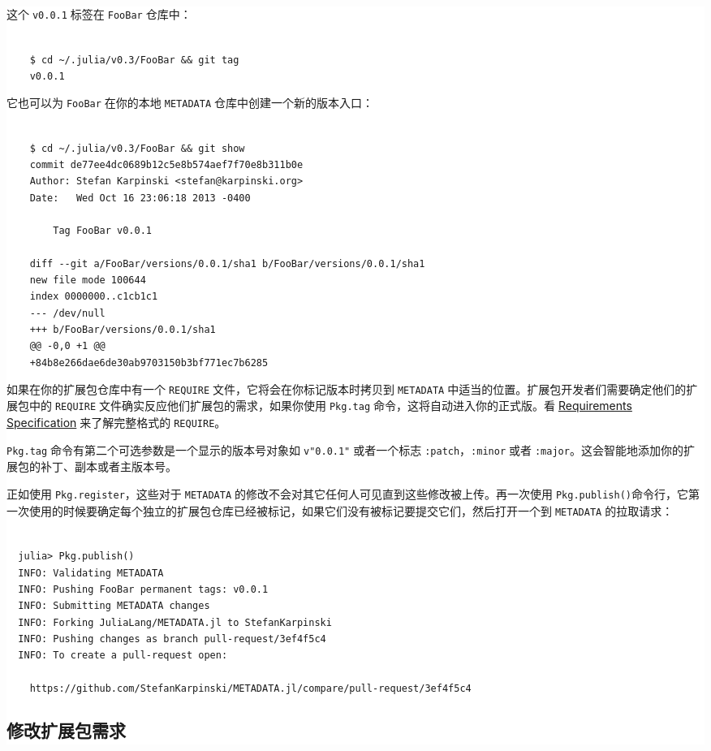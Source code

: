 这个 ``v0.0.1`` 标签在 ``FooBar`` 仓库中：  

```

    $ cd ~/.julia/v0.3/FooBar && git tag
    v0.0.1

```

它也可以为 ``FooBar`` 在你的本地 ``METADATA`` 仓库中创建一个新的版本入口：  

```

    $ cd ~/.julia/v0.3/FooBar && git show
    commit de77ee4dc0689b12c5e8b574aef7f70e8b311b0e
    Author: Stefan Karpinski <stefan@karpinski.org>
    Date:   Wed Oct 16 23:06:18 2013 -0400

        Tag FooBar v0.0.1

    diff --git a/FooBar/versions/0.0.1/sha1 b/FooBar/versions/0.0.1/sha1
    new file mode 100644
    index 0000000..c1cb1c1
    --- /dev/null
    +++ b/FooBar/versions/0.0.1/sha1
    @@ -0,0 +1 @@
    +84b8e266dae6de30ab9703150b3bf771ec7b6285

```

如果在你的扩展包仓库中有一个 ``REQUIRE`` 文件，它将会在你标记版本时拷贝到 ``METADATA`` 中适当的位置。扩展包开发者们需要确定他们的扩展包中的 ``REQUIRE`` 文件确实反应他们扩展包的需求，如果你使用 ``Pkg.tag`` 命令，这将自动进入你的正式版。看 [Requirements Specification](#man-package-requirements) 来了解完整格式的 ``REQUIRE``。  

``Pkg.tag`` 命令有第二个可选参数是一个显示的版本号对象如 ``v"0.0.1"`` 或者一个标志 ``:patch``，``:minor`` 或者 ``:major``。这会智能地添加你的扩展包的补丁、副本或者主版本号。  

正如使用 ``Pkg.register``，这些对于 ``METADATA`` 的修改不会对其它任何人可见直到这些修改被上传。再一次使用 ``Pkg.publish()``命令行，它第一次使用的时候要确定每个独立的扩展包仓库已经被标记，如果它们没有被标记要提交它们，然后打开一个到 ``METADATA`` 的拉取请求：  

```

  julia> Pkg.publish()
  INFO: Validating METADATA
  INFO: Pushing FooBar permanent tags: v0.0.1
  INFO: Submitting METADATA changes
  INFO: Forking JuliaLang/METADATA.jl to StefanKarpinski
  INFO: Pushing changes as branch pull-request/3ef4f5c4
  INFO: To create a pull-request open:  

    https://github.com/StefanKarpinski/METADATA.jl/compare/pull-request/3ef4f5c4

```

## 修改扩展包需求
